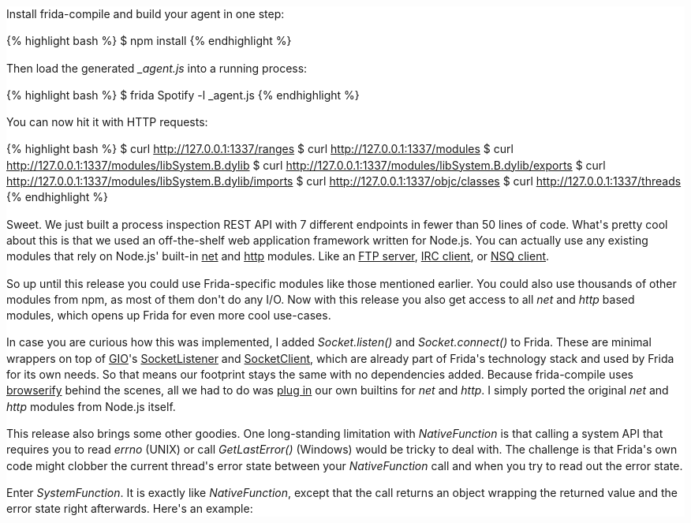 Install frida-compile and build your agent in one step:

{% highlight bash %}
$ npm install
{% endhighlight %}

Then load the generated *_agent.js* into a running process:

{% highlight bash %}
$ frida Spotify -l _agent.js
{% endhighlight %}

You can now hit it with HTTP requests:

{% highlight bash %}
$ curl http://127.0.0.1:1337/ranges
$ curl http://127.0.0.1:1337/modules
$ curl http://127.0.0.1:1337/modules/libSystem.B.dylib
$ curl http://127.0.0.1:1337/modules/libSystem.B.dylib/exports
$ curl http://127.0.0.1:1337/modules/libSystem.B.dylib/imports
$ curl http://127.0.0.1:1337/objc/classes
$ curl http://127.0.0.1:1337/threads
{% endhighlight %}

Sweet. We just built a process inspection REST API with 7 different endpoints in
fewer than 50 lines of code. What's pretty cool about this is that we used an
off-the-shelf web application framework written for Node.js. You can actually
use any existing modules that rely on Node.js' built-in [net][] and [http][]
modules. Like an [FTP server][], [IRC client][], or [NSQ client][].

So up until this release you could use Frida-specific modules like those
mentioned earlier. You could also use thousands of other modules from npm, as
most of them don't do any I/O. Now with this release you also get access to
all *net* and *http* based modules, which opens up Frida for even more cool
use-cases.

In case you are curious how this was implemented, I added *Socket.listen()*
and *Socket.connect()* to Frida. These are minimal wrappers on top of [GIO][]'s
[SocketListener][] and [SocketClient][], which are already part of Frida's
technology stack and used by Frida for its own needs. So that means our
footprint stays the same with no dependencies added. Because frida-compile
uses [browserify][] behind the scenes, all we had to do was [plug in] our own
builtins for *net* and *http*. I simply ported the original *net* and *http*
modules from Node.js itself.

This release also brings some other goodies. One long-standing limitation with
*NativeFunction* is that calling a system API that requires you to read *errno*
(UNIX) or call *GetLastError()* (Windows) would be tricky to deal with. The
challenge is that Frida's own code might clobber the current thread's error
state between your *NativeFunction* call and when you try to read out the
error state.

Enter *SystemFunction*. It is exactly like *NativeFunction*, except that the
call returns an object wrapping the returned value and the error state right
afterwards. Here's an example:


[JavaScript API]: http://www.frida.re/docs/javascript-api/
[ecosystem]: https://www.npmjs.com/search?q=frida
[frida-screenshot]: https://www.npmjs.com/package/frida-screenshot
[frida-uikit]: https://www.npmjs.com/package/frida-uikit
[frida-trace]: https://www.npmjs.com/package/frida-trace
[frida-compile]: https://www.npmjs.com/package/frida-compile
[arrow functions]: https://developer.mozilla.org/en/docs/Web/JavaScript/Reference/Functions/Arrow_functions
[destructuring]: https://developer.mozilla.org/en/docs/Web/JavaScript/Reference/Operators/Destructuring_assignment
[generator functions]: https://github.com/tj/co
[net]: https://nodejs.org/api/net.html
[http]: https://nodejs.org/api/http.html
[FTP server]: https://github.com/frida/frida-net/tree/master/examples/ftp-server
[IRC client]: https://github.com/frida/frida-net/tree/master/examples/irc-client
[NSQ client]: https://github.com/frida/frida-net/tree/master/examples/nsq-client
[GIO]: https://developer.gnome.org/gio/stable/
[SocketListener]: https://developer.gnome.org/gio/stable/GSocketListener.html
[SocketClient]: https://developer.gnome.org/gio/stable/GSocketClient.html
[browserify]: http://browserify.org/
[plug in]: https://github.com/frida/frida-compile/blob/1eeb38d9453f812e7b404e83cb9b5d0e5dc26241/index.js#L22-L23